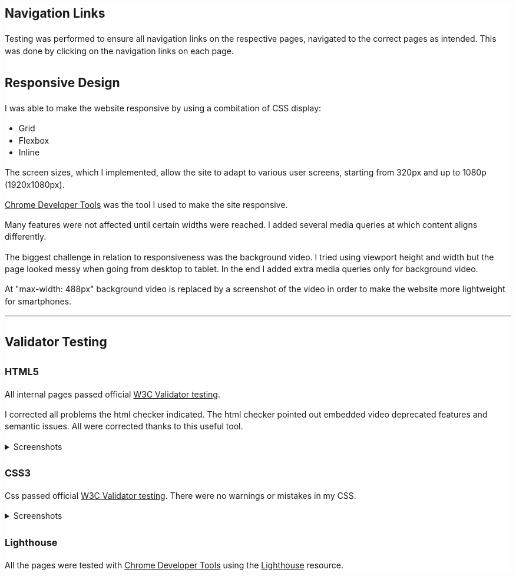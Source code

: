 
## Navigation Links

Testing was performed to ensure all navigation links on the respective pages, navigated to the correct pages as intended. This was done by clicking on the navigation links on each page.

## Responsive Design

I was able to make the website responsive by using a combitation of CSS display:
  - Grid
  - Flexbox
  - Inline

 The screen sizes, which I implemented, allow the site to adapt to various user screens, starting from 320px and up to 1080p (1920x1080px). 

[Chrome Developer Tools](https://developer.chrome.com/docs/devtools/) was the tool I used to make the site responsive.

Many features were not affected until certain widths were reached.
I added several media queries at which content aligns differently.

The biggest challenge in relation to responsiveness was the background video.
I tried using viewport height and width but the page looked messy when going from desktop to tablet. In the end I added extra media queries only for background video.

At "max-width: 488px" background video is replaced by a screenshot of the video in order to make the website more lightweight for smartphones.

<hr>

## Validator Testing
### HTML5

All internal pages passed official [W3C Validator testing](https://validator.w3.org/#validate_by_uri).

I corrected all problems the html checker indicated. The html checker pointed out embedded video deprecated features and semantic issues. All were corrected thanks to this useful tool.

<details><summary>Screenshots</summary></details>



### CSS3

Css passed official [W3C Validator testing](https://jigsaw.w3.org/css-validator/). There were no warnings or mistakes in my CSS.

<details><summary>Screenshots</summary></details>

### Lighthouse

All the pages were tested with [Chrome Developer Tools](https://developer.chrome.com/docs/devtools/) using the [Lighthouse](https://developers.google.com/web/tools/lighthouse) resource.

